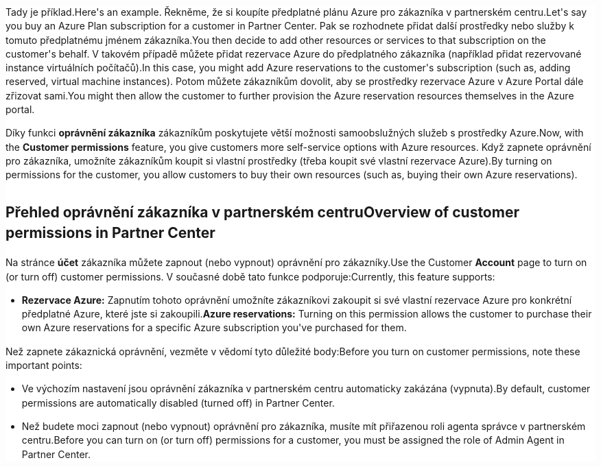 <span data-ttu-id="1f53a-113">Tady je příklad.</span><span class="sxs-lookup"><span data-stu-id="1f53a-113">Here's an example.</span></span> <span data-ttu-id="1f53a-114">Řekněme, že si koupíte předplatné plánu Azure pro zákazníka v partnerském centru.</span><span class="sxs-lookup"><span data-stu-id="1f53a-114">Let's say you buy an Azure Plan subscription for a customer in Partner Center.</span></span> <span data-ttu-id="1f53a-115">Pak se rozhodnete přidat další prostředky nebo služby k tomuto předplatnému jménem zákazníka.</span><span class="sxs-lookup"><span data-stu-id="1f53a-115">You then decide to add other resources or services to that subscription on the customer's behalf.</span></span> <span data-ttu-id="1f53a-116">V takovém případě můžete přidat rezervace Azure do předplatného zákazníka (například přidat rezervované instance virtuálních počítačů).</span><span class="sxs-lookup"><span data-stu-id="1f53a-116">In this case, you might add Azure reservations to the customer's subscription (such as, adding reserved, virtual machine instances).</span></span> <span data-ttu-id="1f53a-117">Potom můžete zákazníkům dovolit, aby se prostředky rezervace Azure v Azure Portal dále zřizovat sami.</span><span class="sxs-lookup"><span data-stu-id="1f53a-117">You might then allow the customer to further provision the Azure reservation resources themselves in the Azure portal.</span></span>

<span data-ttu-id="1f53a-118">Díky funkci **oprávnění zákazníka** zákazníkům poskytujete větší možnosti samoobslužných služeb s prostředky Azure.</span><span class="sxs-lookup"><span data-stu-id="1f53a-118">Now, with the **Customer permissions** feature, you give customers more self-service options with Azure resources.</span></span> <span data-ttu-id="1f53a-119">Když zapnete oprávnění pro zákazníka, umožníte zákazníkům koupit si vlastní prostředky (třeba koupit své vlastní rezervace Azure).</span><span class="sxs-lookup"><span data-stu-id="1f53a-119">By turning on permissions for the customer, you allow customers to buy their own resources (such as, buying their own Azure reservations).</span></span>  

## <a name="overview-of-customer-permissions-in-partner-center"></a><span data-ttu-id="1f53a-120">Přehled oprávnění zákazníka v partnerském centru</span><span class="sxs-lookup"><span data-stu-id="1f53a-120">Overview of customer permissions in Partner Center</span></span>

<span data-ttu-id="1f53a-121">Na stránce **účet** zákazníka můžete zapnout (nebo vypnout) oprávnění pro zákazníky.</span><span class="sxs-lookup"><span data-stu-id="1f53a-121">Use the Customer **Account** page to turn on (or turn off) customer permissions.</span></span> <span data-ttu-id="1f53a-122">V současné době tato funkce podporuje:</span><span class="sxs-lookup"><span data-stu-id="1f53a-122">Currently, this feature supports:</span></span>

- <span data-ttu-id="1f53a-123">**Rezervace Azure:** Zapnutím tohoto oprávnění umožníte zákazníkovi zakoupit si své vlastní rezervace Azure pro konkrétní předplatné Azure, které jste si zakoupili.</span><span class="sxs-lookup"><span data-stu-id="1f53a-123">**Azure reservations:** Turning on this permission allows the customer to purchase their own Azure reservations for a specific Azure subscription you've purchased for them.</span></span>

<span data-ttu-id="1f53a-124">Než zapnete zákaznická oprávnění, vezměte v vědomí tyto důležité body:</span><span class="sxs-lookup"><span data-stu-id="1f53a-124">Before you turn on customer permissions, note these important points:</span></span>

- <span data-ttu-id="1f53a-125">Ve výchozím nastavení jsou oprávnění zákazníka v partnerském centru automaticky zakázána (vypnuta).</span><span class="sxs-lookup"><span data-stu-id="1f53a-125">By default, customer permissions are automatically disabled (turned off) in Partner Center.</span></span>

- <span data-ttu-id="1f53a-126">Než budete moci zapnout (nebo vypnout) oprávnění pro zákazníka, musíte mít přiřazenou roli agenta správce v partnerském centru.</span><span class="sxs-lookup"><span data-stu-id="1f53a-126">Before you can turn on (or turn off) permissions for a customer, you must be assigned the role of Admin Agent in Partner Center.</span></span>
